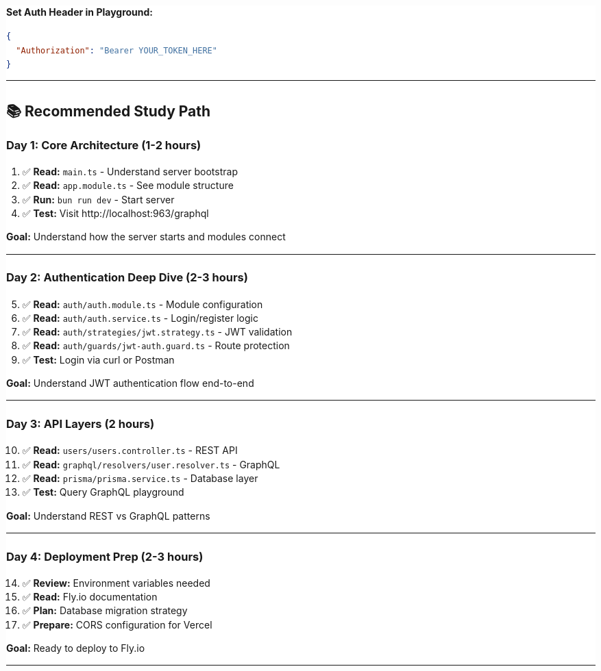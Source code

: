 **Set Auth Header in Playground:**
```json
{
  "Authorization": "Bearer YOUR_TOKEN_HERE"
}
```

---

## 📚 **Recommended Study Path**

### **Day 1: Core Architecture (1-2 hours)**

1. ✅ **Read:** `main.ts` - Understand server bootstrap
2. ✅ **Read:** `app.module.ts` - See module structure
3. ✅ **Run:** `bun run dev` - Start server
4. ✅ **Test:** Visit http://localhost:963/graphql

**Goal:** Understand how the server starts and modules connect

---

### **Day 2: Authentication Deep Dive (2-3 hours)**

5. ✅ **Read:** `auth/auth.module.ts` - Module configuration
6. ✅ **Read:** `auth/auth.service.ts` - Login/register logic
7. ✅ **Read:** `auth/strategies/jwt.strategy.ts` - JWT validation
8. ✅ **Read:** `auth/guards/jwt-auth.guard.ts` - Route protection
9. ✅ **Test:** Login via curl or Postman

**Goal:** Understand JWT authentication flow end-to-end

---

### **Day 3: API Layers (2 hours)**

10. ✅ **Read:** `users/users.controller.ts` - REST API
11. ✅ **Read:** `graphql/resolvers/user.resolver.ts` - GraphQL
12. ✅ **Read:** `prisma/prisma.service.ts` - Database layer
13. ✅ **Test:** Query GraphQL playground

**Goal:** Understand REST vs GraphQL patterns

---

### **Day 4: Deployment Prep (2-3 hours)**

14. ✅ **Review:** Environment variables needed
15. ✅ **Read:** Fly.io documentation
16. ✅ **Plan:** Database migration strategy
17. ✅ **Prepare:** CORS configuration for Vercel

**Goal:** Ready to deploy to Fly.io

---
